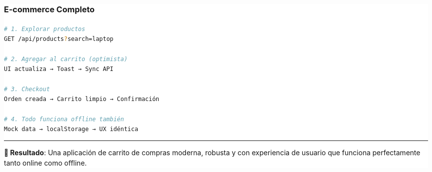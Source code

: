 ### E-commerce Completo
```bash
# 1. Explorar productos
GET /api/products?search=laptop

# 2. Agregar al carrito (optimista)
UI actualiza → Toast → Sync API

# 3. Checkout
Orden creada → Carrito limpio → Confirmación

# 4. Todo funciona offline también
Mock data → localStorage → UX idéntica
```

---

**🎯 Resultado**: Una aplicación de carrito de compras moderna, robusta y con experiencia de usuario que funciona perfectamente tanto online como offline.
